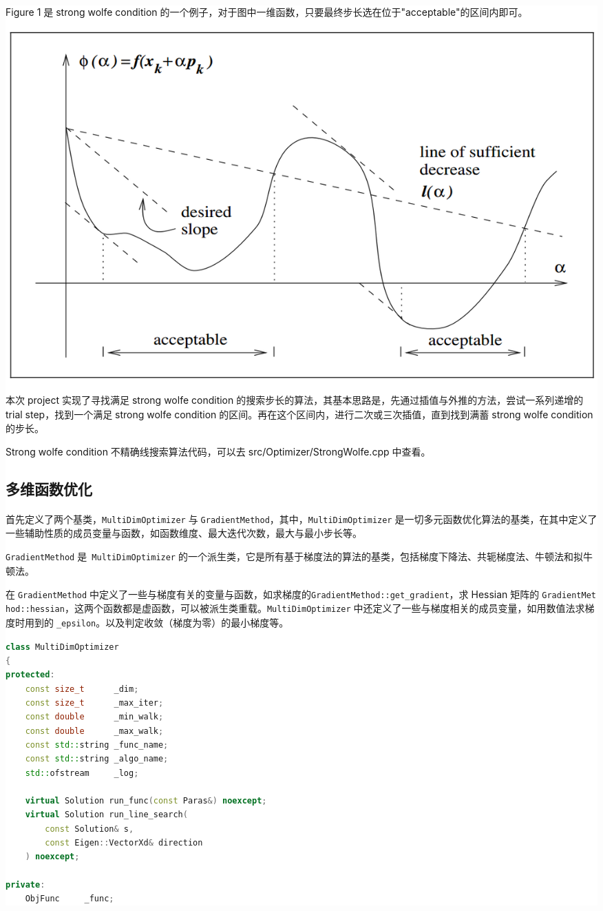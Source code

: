 Figure 1 是 strong wolfe condition 的一个例子，对于图中一维函数，只要最终步长选在位于"acceptable"的区间内即可。

![Example of wolfe condition](./img/strong-wolfe-illustration.png)

本次 project 实现了寻找满足 strong wolfe condition 的搜索步长的算法，其基本思路是，先通过插值与外推的方法，尝试一系列递增的 trial step，找到一个满足 strong wolfe condition 的区间。再在这个区间内，进行二次或三次插值，直到找到满蓄 strong wolfe condition 的步长。

Strong wolfe condition 不精确线搜索算法代码，可以去 src/Optimizer/StrongWolfe.cpp 中查看。


## 多维函数优化

首先定义了两个基类，`MultiDimOptimizer` 与 `GradientMethod`，其中，`MultiDimOptimizer` 是一切多元函数优化算法的基类，在其中定义了一些辅助性质的成员变量与函数，如函数维度、最大迭代次数，最大与最小步长等。

`GradientMethod` 是` MultiDimOptimizer` 的一个派生类，它是所有基于梯度法的算法的基类，包括梯度下降法、共轭梯度法、牛顿法和拟牛顿法。

在 `GradientMethod` 中定义了一些与梯度有关的变量与函数，如求梯度的`GradientMethod::get_gradient`，求 Hessian 矩阵的 `GradientMethod::hessian`，这两个函数都是虚函数，可以被派生类重载。`MultiDimOptimizer` 中还定义了一些与梯度相关的成员变量，如用数值法求梯度时用到的 `_epsilon`。以及判定收敛（梯度为零）的最小梯度等。

```cpp
class MultiDimOptimizer
{
protected:
    const size_t      _dim;
    const size_t      _max_iter;
    const double      _min_walk;
    const double      _max_walk;
    const std::string _func_name;
    const std::string _algo_name;
    std::ofstream     _log;

    virtual Solution run_func(const Paras&) noexcept;
    virtual Solution run_line_search(
        const Solution& s,
        const Eigen::VectorXd& direction
    ) noexcept;

private:
    ObjFunc     _func;
```
